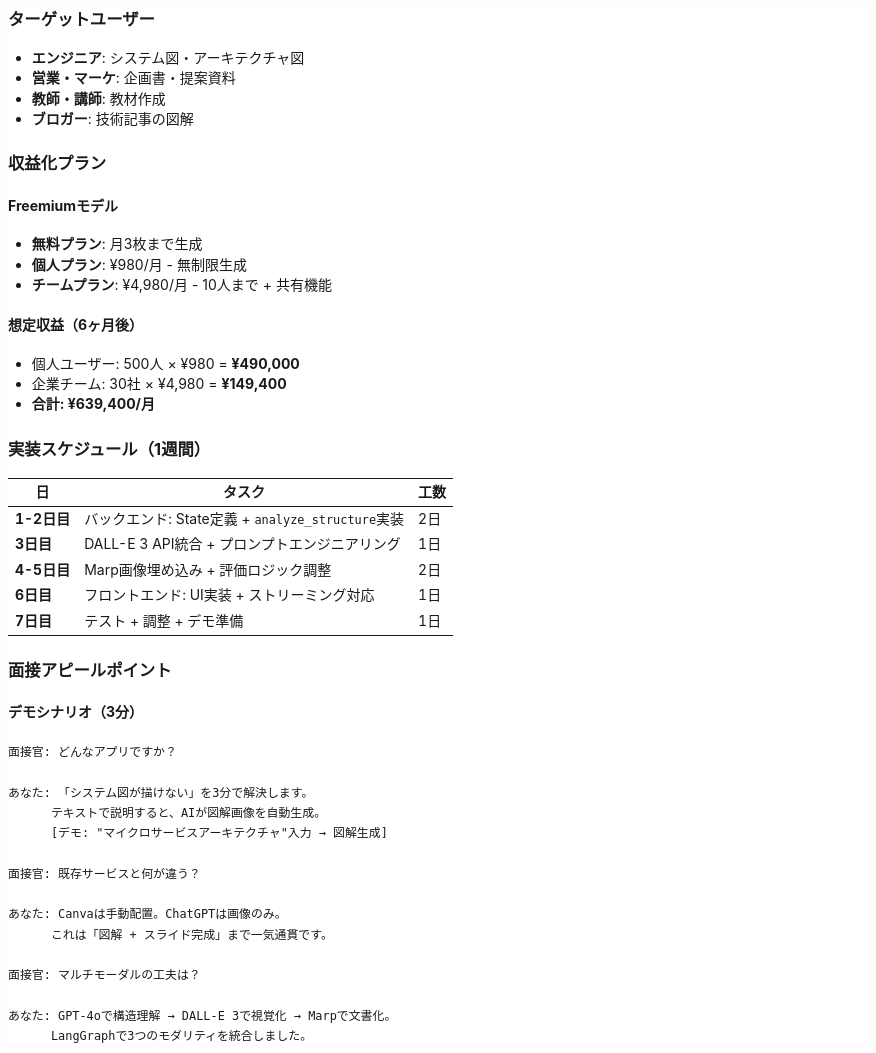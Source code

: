 ### ターゲットユーザー

- **エンジニア**: システム図・アーキテクチャ図
- **営業・マーケ**: 企画書・提案資料
- **教師・講師**: 教材作成
- **ブロガー**: 技術記事の図解

### 収益化プラン

#### Freemiumモデル

- **無料プラン**: 月3枚まで生成
- **個人プラン**: ¥980/月 - 無制限生成
- **チームプラン**: ¥4,980/月 - 10人まで + 共有機能

#### 想定収益（6ヶ月後）

- 個人ユーザー: 500人 × ¥980 = **¥490,000**
- 企業チーム: 30社 × ¥4,980 = **¥149,400**
- **合計: ¥639,400/月**

### 実装スケジュール（1週間）

| 日 | タスク | 工数 |
|----|--------|------|
| **1-2日目** | バックエンド: State定義 + `analyze_structure`実装 | 2日 |
| **3日目** | DALL-E 3 API統合 + プロンプトエンジニアリング | 1日 |
| **4-5日目** | Marp画像埋め込み + 評価ロジック調整 | 2日 |
| **6日目** | フロントエンド: UI実装 + ストリーミング対応 | 1日 |
| **7日目** | テスト + 調整 + デモ準備 | 1日 |

### 面接アピールポイント

#### デモシナリオ（3分）

```
面接官: どんなアプリですか？

あなた: 「システム図が描けない」を3分で解決します。
      テキストで説明すると、AIが図解画像を自動生成。
      [デモ: "マイクロサービスアーキテクチャ"入力 → 図解生成]

面接官: 既存サービスと何が違う？

あなた: Canvaは手動配置。ChatGPTは画像のみ。
      これは「図解 + スライド完成」まで一気通貫です。

面接官: マルチモーダルの工夫は？

あなた: GPT-4oで構造理解 → DALL-E 3で視覚化 → Marpで文書化。
      LangGraphで3つのモダリティを統合しました。
```

